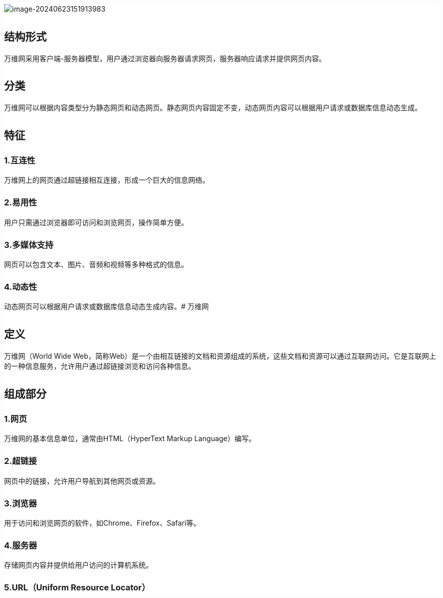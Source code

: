 ![image-20240623151913983](../TyporaImage/image-20240623151913983.png)

## 结构形式

万维网采用客户端-服务器模型，用户通过浏览器向服务器请求网页，服务器响应请求并提供网页内容。

## 分类

万维网可以根据内容类型分为静态网页和动态网页。静态网页内容固定不变，动态网页内容可以根据用户请求或数据库信息动态生成。

## 特征

### 1.互连性

万维网上的网页通过超链接相互连接，形成一个巨大的信息网络。

### 2.易用性

用户只需通过浏览器即可访问和浏览网页，操作简单方便。

### 3.多媒体支持

网页可以包含文本、图片、音频和视频等多种格式的信息。

### 4.动态性

动态网页可以根据用户请求或数据库信息动态生成内容。# 万维网

## 定义

万维网（World Wide Web，简称Web）是一个由相互链接的文档和资源组成的系统，这些文档和资源可以通过互联网访问。它是互联网上的一种信息服务，允许用户通过超链接浏览和访问各种信息。

## 组成部分

### 1.网页

万维网的基本信息单位，通常由HTML（HyperText Markup Language）编写。

### 2.超链接

网页中的链接，允许用户导航到其他网页或资源。

### 3.浏览器

用于访问和浏览网页的软件，如Chrome、Firefox、Safari等。

### 4.服务器

存储网页内容并提供给用户访问的计算机系统。

### 5.URL（Uniform Resource Locator）
